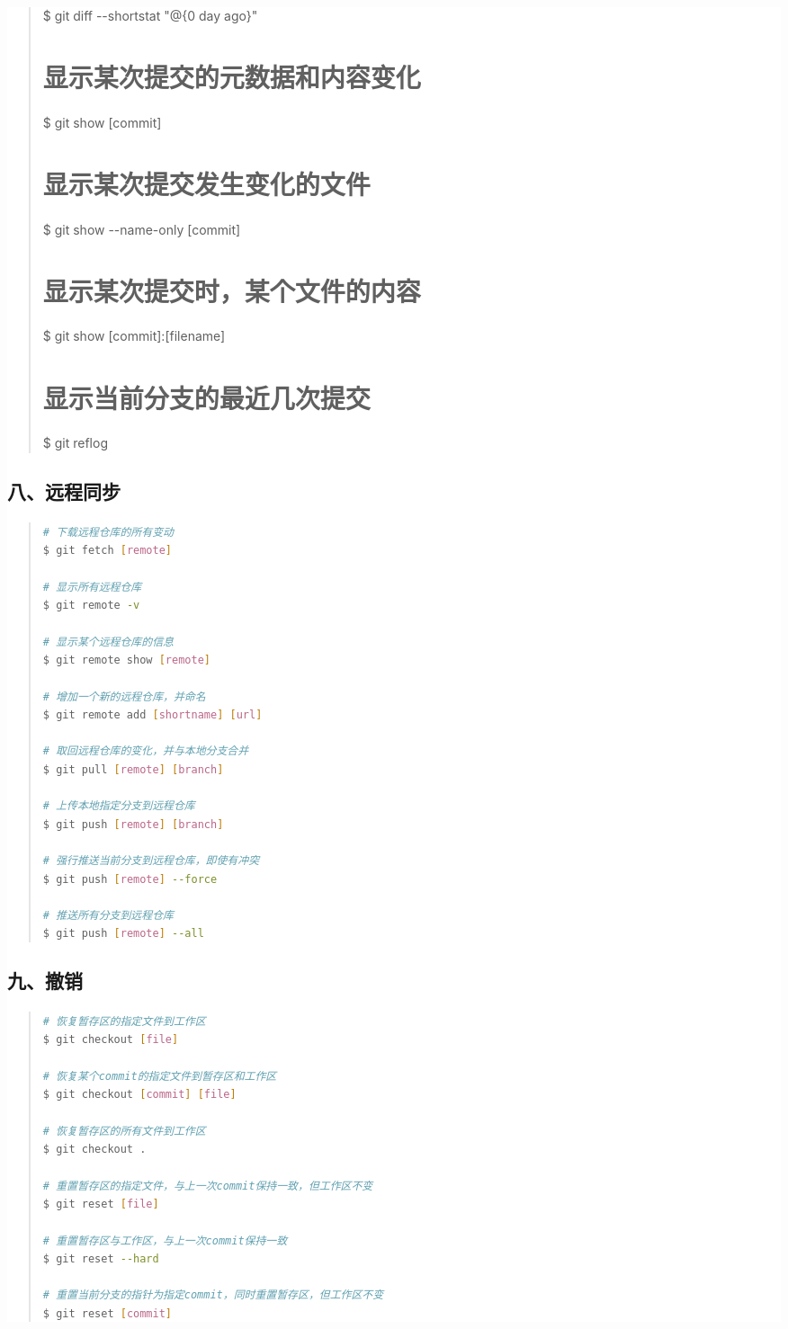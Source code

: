 >   $ git diff --shortstat "@{0 day ago}"
>   
>   # 显示某次提交的元数据和内容变化
>   $ git show [commit]
>   
>   # 显示某次提交发生变化的文件
>   $ git show --name-only [commit]
>   
>   # 显示某次提交时，某个文件的内容
>   $ git show [commit]:[filename]
>   
>   # 显示当前分支的最近几次提交
>   $ git reflog
>   ```

## 八、远程同步

>   ```bash
>   # 下载远程仓库的所有变动
>   $ git fetch [remote]
>   
>   # 显示所有远程仓库
>   $ git remote -v
>   
>   # 显示某个远程仓库的信息
>   $ git remote show [remote]
>   
>   # 增加一个新的远程仓库，并命名
>   $ git remote add [shortname] [url]
>   
>   # 取回远程仓库的变化，并与本地分支合并
>   $ git pull [remote] [branch]
>   
>   # 上传本地指定分支到远程仓库
>   $ git push [remote] [branch]
>   
>   # 强行推送当前分支到远程仓库，即使有冲突
>   $ git push [remote] --force
>   
>   # 推送所有分支到远程仓库
>   $ git push [remote] --all
>   ```

## 九、撤销

>   ```bash
>   # 恢复暂存区的指定文件到工作区
>   $ git checkout [file]
>   
>   # 恢复某个commit的指定文件到暂存区和工作区
>   $ git checkout [commit] [file]
>   
>   # 恢复暂存区的所有文件到工作区
>   $ git checkout .
>   
>   # 重置暂存区的指定文件，与上一次commit保持一致，但工作区不变
>   $ git reset [file]
>   
>   # 重置暂存区与工作区，与上一次commit保持一致
>   $ git reset --hard
>   
>   # 重置当前分支的指针为指定commit，同时重置暂存区，但工作区不变
>   $ git reset [commit]